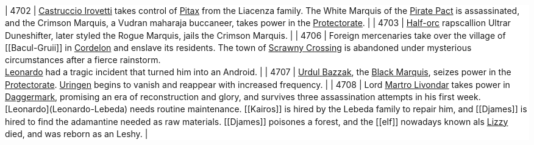 | 4702 | [Castruccio Irovetti](../Creatures/Individuals/Castruccio-Irovetti.md) takes control of [Pitax](../Places/River-Kingdoms/Pitax-Realm.md) from the Liacenza family. The White Marquis of the [Pirate Pact](../Dictionary/Terms/Pirate-Pact.md) is assassinated, and the Crimson Marquis, a Vudran maharaja buccaneer, takes power in the [Protectorate](../Places/River-Kingdoms/Protectorate-of-the-Black-Marquis.md).                                                                                                                                                                                                                                                                                                                                                                                                                                                                                                                                                                                                                                 |
| 4703 | [Half-orc](../Dictionary/Races/Half-orc.md) rapscallion Ultrar Duneshifter, later styled the Rogue Marquis, jails the Crimson Marquis.                                                                                                                                                                                                                                                                                                                                                                                                                                                                                                                                                                                                                                                                                                                                                                                                                                                                                                                 |
| 4706 | Foreign mercenaries take over the village of [[Bacul-Gruii]] in [Cordelon](../Places/River-Kingdoms/Cordelon.md) and enslave its residents. The town of [Scrawny Crossing](../Places/Settlements/Scrawny-Crossing.md) is abandoned under mysterious circumstances after a fierce rainstorm.<br>[Leonardo](Leonardo.md) had a tragic incident that turned him into an Android.                                                                                                                                                                                                                                                                                                                                                                                                                                                                                                                                                                                                                                                                      |
| 4707 | [Urdul Bazzak](../Creatures/Individuals/Urdul-Bazzak.md), the [Black Marquis](../Creatures/Individuals/Urdul-Bazzak.md), seizes power in the [Protectorate](../Places/River-Kingdoms/Protectorate-of-the-Black-Marquis.md). [Uringen](../Places/Settlements/Uringen-City.md) begins to vanish and reappear with increased frequency.                                                                                                                                                                                                                                                                                                                                                                                                                                                                                                                                                                                                                                                                                                                   |
| 4708 | Lord [Martro Livondar](../Creatures/Individuals/Martro-Livondar.md) takes power in [Daggermark](../Places/River-Kingdoms/Daggermark-Realm.md), promising an era of reconstruction and glory, and survives three assassination attempts in his first week.<br>[Leonardo](Leonardo-Lebeda\) needs routine maintenance. [[Kairos]] is hired by the Lebeda family to repair him, and [[Djames]] is hired to find the adamantine needed as raw materials. [[Djames]] poisones a forest, and the [[elf]] nowadays known als [Lizzy](Lizzy-the-Leshby) died, and was reborn as an Leshy.                                                                                                                                                                                                                                                                                                                                                                                                                                                                      |
